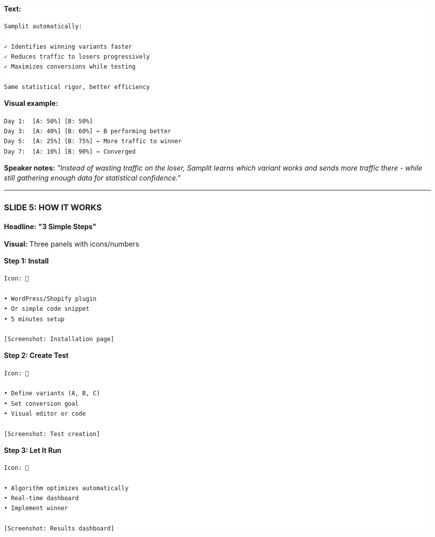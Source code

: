 **Text:**
```
Samplit automatically:

✓ Identifies winning variants faster
✓ Reduces traffic to losers progressively
✓ Maximizes conversions while testing

Same statistical rigor, better efficiency
```

**Visual example:**
```
Day 1:  [A: 50%] [B: 50%]
Day 3:  [A: 40%] [B: 60%] ← B performing better
Day 5:  [A: 25%] [B: 75%] ← More traffic to winner
Day 7:  [A: 10%] [B: 90%] ← Converged
```

**Speaker notes:**
*"Instead of wasting traffic on the loser, Samplit learns which variant works and sends more traffic there - while still gathering enough data for statistical confidence."*

---

### SLIDE 5: HOW IT WORKS

**Headline:**
**"3 Simple Steps"**

**Visual:**
Three panels with icons/numbers

**Step 1: Install**
```
Icon: 🔧

• WordPress/Shopify plugin
• Or simple code snippet
• 5 minutes setup

[Screenshot: Installation page]
```

**Step 2: Create Test**
```
Icon: 🧪

• Define variants (A, B, C)
• Set conversion goal
• Visual editor or code

[Screenshot: Test creation]
```

**Step 3: Let It Run**
```
Icon: 🚀

• Algorithm optimizes automatically
• Real-time dashboard
• Implement winner

[Screenshot: Results dashboard]
```
